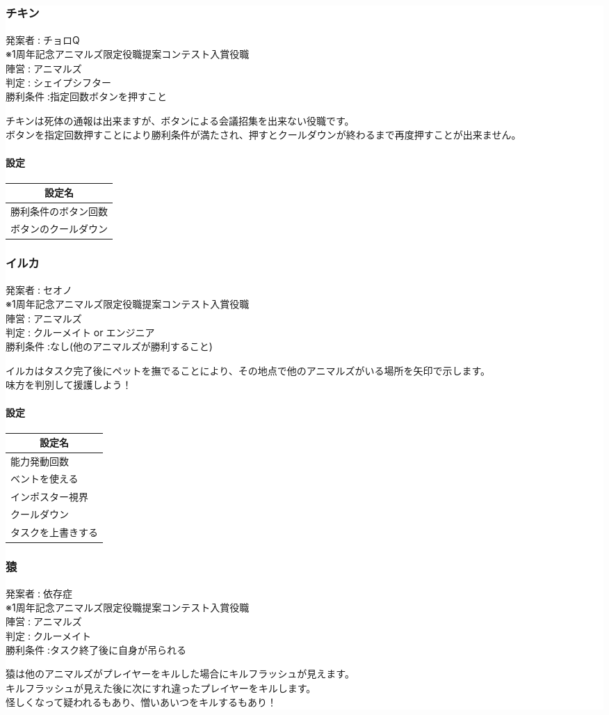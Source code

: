 ### チキン

発案者 : チョロQ<br>
※1周年記念アニマルズ限定役職提案コンテスト入賞役職<br>
陣営 : アニマルズ<br>
判定 : シェイプシフター<br>
勝利条件 :指定回数ボタンを押すこと<br>

チキンは死体の通報は出来ますが、ボタンによる会議招集を出来ない役職です。<br>
ボタンを指定回数押すことにより勝利条件が満たされ、押すとクールダウンが終わるまで再度押すことが出来ません。<br>

#### 設定

| 設定名         |
| -------------- |
| 勝利条件のボタン回数 |
| ボタンのクールダウン |

### イルカ

発案者 : セオノ<br>
※1周年記念アニマルズ限定役職提案コンテスト入賞役職<br>
陣営 : アニマルズ<br>
判定 : クルーメイト or エンジニア<br>
勝利条件 :なし(他のアニマルズが勝利すること)<br>

イルカはタスク完了後にペットを撫でることにより、その地点で他のアニマルズがいる場所を矢印で示します。<br>
味方を判別して援護しよう！<br>

#### 設定

| 設定名         |
| -------------- |
| 能力発動回数 |
| ベントを使える |
| インポスター視界 |
| クールダウン |
| タスクを上書きする |

### 猿

発案者 : 依存症<br>
※1周年記念アニマルズ限定役職提案コンテスト入賞役職<br>
陣営 : アニマルズ<br>
判定 : クルーメイト<br>
勝利条件 :タスク終了後に自身が吊られる<br>

猿は他のアニマルズがプレイヤーをキルした場合にキルフラッシュが見えます。<br>
キルフラッシュが見えた後に次にすれ違ったプレイヤーをキルします。<br>
怪しくなって疑われるもあり、憎いあいつをキルするもあり！<br>
